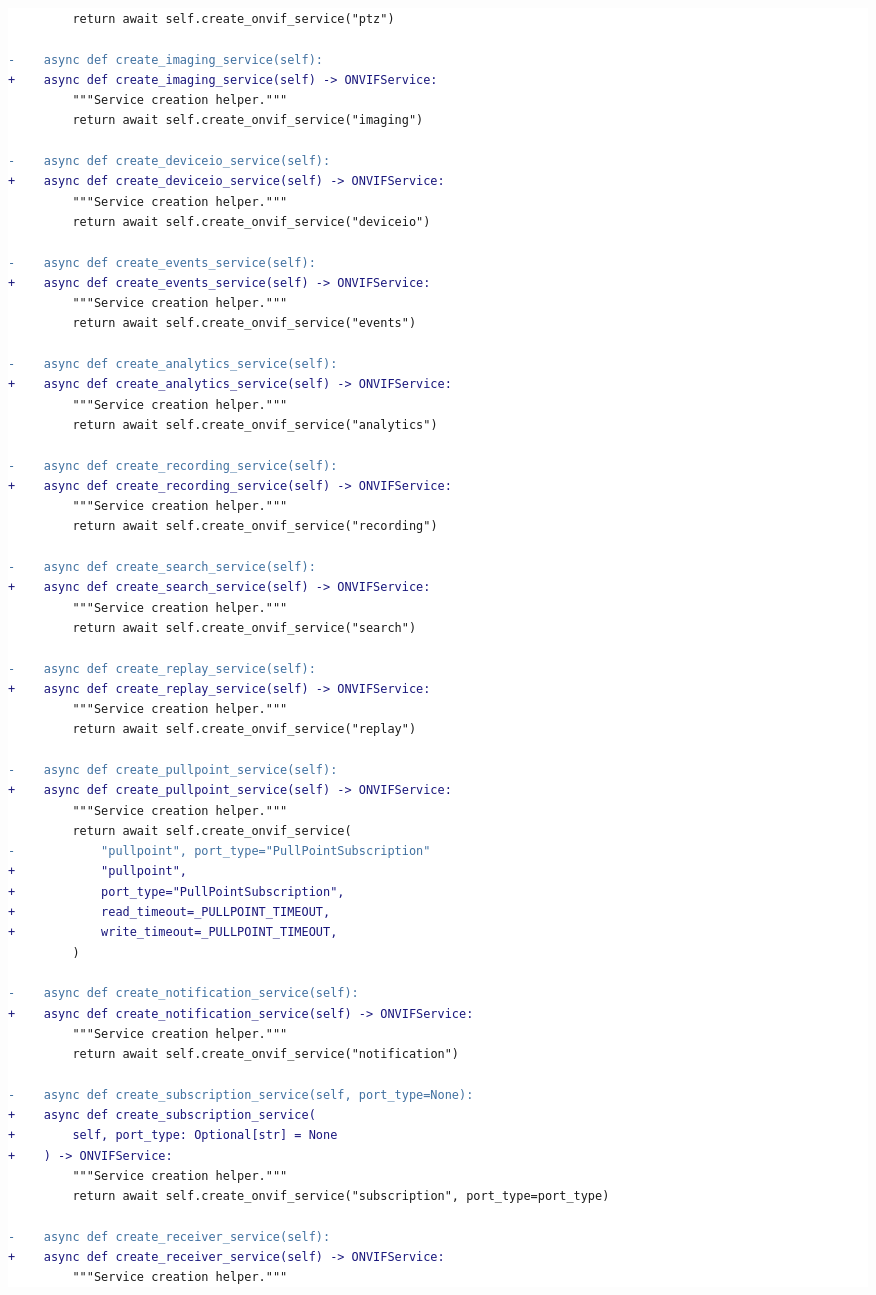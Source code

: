 ```diff
         return await self.create_onvif_service("ptz")
 
-    async def create_imaging_service(self):
+    async def create_imaging_service(self) -> ONVIFService:
         """Service creation helper."""
         return await self.create_onvif_service("imaging")
 
-    async def create_deviceio_service(self):
+    async def create_deviceio_service(self) -> ONVIFService:
         """Service creation helper."""
         return await self.create_onvif_service("deviceio")
 
-    async def create_events_service(self):
+    async def create_events_service(self) -> ONVIFService:
         """Service creation helper."""
         return await self.create_onvif_service("events")
 
-    async def create_analytics_service(self):
+    async def create_analytics_service(self) -> ONVIFService:
         """Service creation helper."""
         return await self.create_onvif_service("analytics")
 
-    async def create_recording_service(self):
+    async def create_recording_service(self) -> ONVIFService:
         """Service creation helper."""
         return await self.create_onvif_service("recording")
 
-    async def create_search_service(self):
+    async def create_search_service(self) -> ONVIFService:
         """Service creation helper."""
         return await self.create_onvif_service("search")
 
-    async def create_replay_service(self):
+    async def create_replay_service(self) -> ONVIFService:
         """Service creation helper."""
         return await self.create_onvif_service("replay")
 
-    async def create_pullpoint_service(self):
+    async def create_pullpoint_service(self) -> ONVIFService:
         """Service creation helper."""
         return await self.create_onvif_service(
-            "pullpoint", port_type="PullPointSubscription"
+            "pullpoint",
+            port_type="PullPointSubscription",
+            read_timeout=_PULLPOINT_TIMEOUT,
+            write_timeout=_PULLPOINT_TIMEOUT,
         )
 
-    async def create_notification_service(self):
+    async def create_notification_service(self) -> ONVIFService:
         """Service creation helper."""
         return await self.create_onvif_service("notification")
 
-    async def create_subscription_service(self, port_type=None):
+    async def create_subscription_service(
+        self, port_type: Optional[str] = None
+    ) -> ONVIFService:
         """Service creation helper."""
         return await self.create_onvif_service("subscription", port_type=port_type)
 
-    async def create_receiver_service(self):
+    async def create_receiver_service(self) -> ONVIFService:
         """Service creation helper."""
```